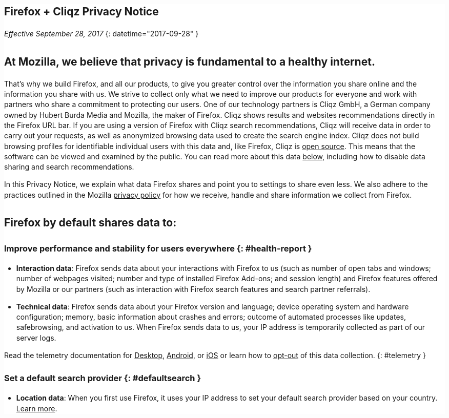 ## <span class="privacy-header-firefox">Firefox + Cliqz</span> <span class="privacy-header-policy">Privacy Notice</span>

*Effective September 28, 2017*
{: datetime="2017-09-28" }

## At Mozilla, we believe that privacy is fundamental to a healthy internet.

That’s why we build Firefox, and all our products, to give you greater control over the information you share online and the information you share with us. We strive to collect only what we need to improve our products for everyone and work with partners who share a commitment to protecting our users. One of our technology partners is Cliqz GmbH, a German company owned by Hubert Burda Media and Mozilla, the maker of Firefox. Cliqz shows results and websites recommendations directly in the Firefox URL bar. If you are using a version of Firefox with Cliqz search recommendations, Cliqz will receive data in order to carry out your requests, as well as anonymized browsing data used to create the search engine index. Cliqz does not build browsing profiles for identifiable individual users with this data and, like Firefox, Cliqz is [open source](https://github.com/cliqz-oss). This means that the software can be viewed and examined by the public. You can read more about this data [below](#cliqz-features), including how to disable data sharing and search recommendations.

In this Privacy Notice, we explain what data Firefox shares and point you to settings to share even less. We also adhere to the practices outlined in the Mozilla [privacy policy](https://www.mozilla.org/privacy/) for how we receive, handle and share information we collect from Firefox.

## Firefox by default shares data to:

### Improve performance and stability for users everywhere {: #health-report }

* __Interaction data__: Firefox sends data about your interactions with Firefox to us (such as number of open tabs and windows; number of webpages visited; number and type of installed Firefox Add-ons; and session length) and Firefox features offered by Mozilla or our partners (such as interaction with Firefox search features and search partner referrals).

* __Technical data__: Firefox sends data about your Firefox version and language; device operating system and hardware configuration; memory, basic information about crashes and errors; outcome of automated processes like updates, safebrowsing, and activation to us.  When Firefox sends data to us, your IP address is temporarily collected as part of our server logs.

Read the telemetry documentation for [Desktop](https://firefox-source-docs.mozilla.org/toolkit/components/telemetry/telemetry/index.html), [Android](https://firefox-source-docs.mozilla.org/mobile/android/fennec/index.html), or [iOS](https://github.com/mozilla-mobile/firefox-ios/wiki/Telemetry) or learn how to [opt-out](https://support.mozilla.org/kb/send-performance-data-improve-firefox) of this data collection.
{: #telemetry }

### Set a default search provider {: #defaultsearch }

* __Location data__:  When you first use Firefox, it uses your IP address to set your default search provider based on your country.  [Learn more](https://support.mozilla.org/kb/change-your-default-search-settings-firefox).

